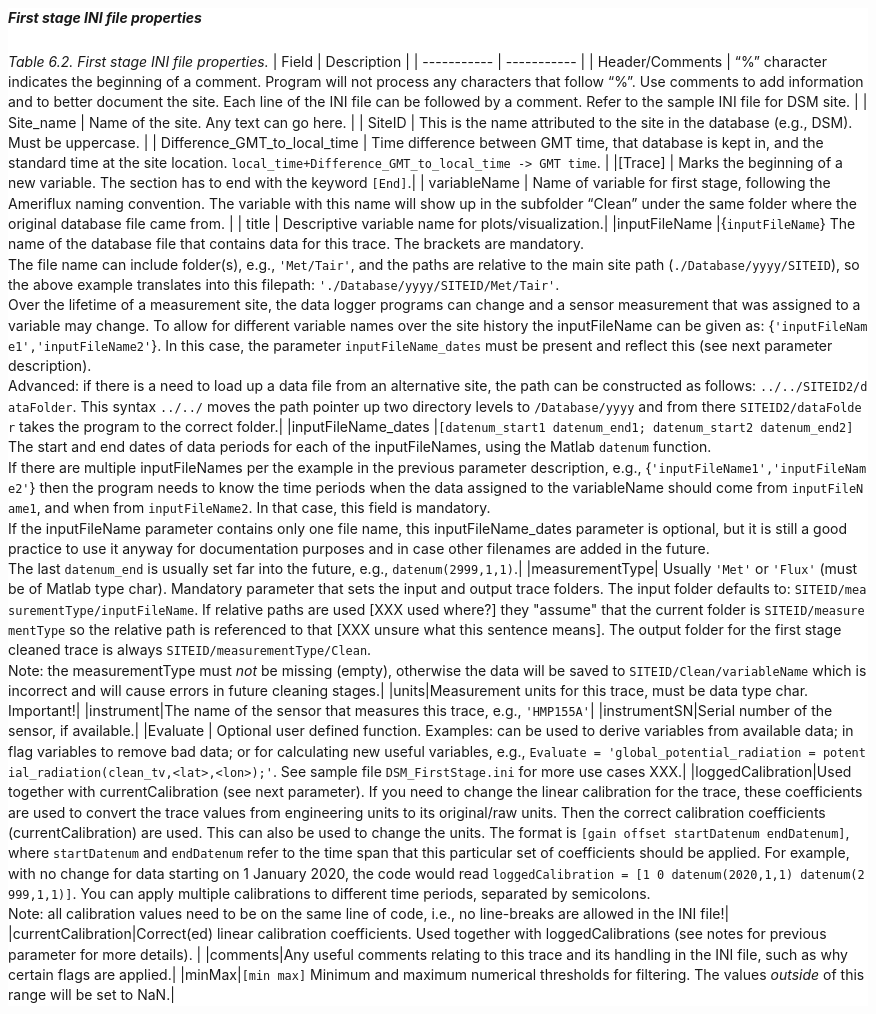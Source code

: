 ##### First stage INI file properties

*Table 6.2. First stage INI file properties.*
| Field      | Description |
| ----------- | ----------- |
| Header/Comments      | “%” character indicates the beginning of a comment. Program will not process any characters that follow “%”. Use comments to add information and to better document the site. Each line of the INI file can be followed by a comment. Refer to the sample INI file for DSM site.      |
| Site_name   | Name of the site. Any text can go here.        |
| SiteID      | This is the name attributed to the site in the database (e.g., DSM). Must be uppercase. |
| Difference_GMT_to_local_time | Time difference between GMT time, that database is kept in, and the standard time at the site location. `local_time+Difference_GMT_to_local_time -> GMT time`. |
|[Trace] | Marks the beginning of a new variable. The section has to end with the keyword `[End]`.|
| variableName | Name of variable for first stage, following the Ameriflux naming convention. The variable with this name will show up in the subfolder “Clean” under the same folder where the original database file came from. |
| title | Descriptive variable name for plots/visualization.|
|inputFileName |{`inputFileName`} The name of the database file that contains data for this trace. The brackets are mandatory.<br /> The file name can include folder(s), e.g., `'Met/Tair'`, and the paths are relative to the main site path (`./Database/yyyy/SITEID`), so the above example translates into this filepath: `'./Database/yyyy/SITEID/Met/Tair'`.<br />Over the lifetime of a measurement site, the data logger programs can change and a sensor measurement that was assigned to a variable may change. To allow for different variable names over the site history the inputFileName can be given as: {`'inputFileName1','inputFileName2'`}. In this case, the parameter `inputFileName_dates` must be present and reflect this (see next parameter description).<br /> Advanced: if there is a need to load up a data file from an alternative site, the path can be constructed as follows: `../../SITEID2/dataFolder`. This syntax `../../` moves the path pointer up two directory levels to `/Database/yyyy` and from there `SITEID2/dataFolder` takes the program to the correct folder.|
|inputFileName_dates |`[datenum_start1 datenum_end1; datenum_start2 datenum_end2]` The start and end dates of data periods for each of the inputFileNames, using the Matlab `datenum` function. <br />If there are multiple inputFileNames per the example in the previous parameter description, e.g., {`'inputFileName1','inputFileName2'`} then the program needs to know the time periods when the data assigned to the variableName should come from `inputFileName1`, and when from `inputFileName2`. In that case, this field is mandatory.<br /> If the inputFileName parameter contains only one file name, this inputFileName_dates parameter is optional, but it is still a good practice to use it anyway for documentation purposes and in case other filenames are added in the future.<br /> The last `datenum_end` is usually set far into the future, e.g., `datenum(2999,1,1)`.| 
|measurementType| Usually `'Met'` or `'Flux'` (must be of Matlab type char). Mandatory parameter that sets the input and output trace folders. The input folder defaults to: `SITEID/measurementType/inputFileName`. If relative paths are used [XXX used where?] they "assume" that the current folder is `SITEID/measurementType` so the relative path is referenced to that [XXX unsure what this sentence means]. The output folder for the first stage cleaned trace is always `SITEID/measurementType/Clean`. <br />Note: the measurementType must *not* be missing (empty), otherwise the data will be saved to `SITEID/Clean/variableName` which is incorrect and will cause errors in future cleaning stages.|
|units|Measurement units for this trace, must be data type char. Important!|
|instrument|The name of the sensor that measures this trace, e.g., `'HMP155A'`|
|instrumentSN|Serial number of the sensor, if available.|
|Evaluate | Optional user defined function. Examples: can be used to derive variables from available data; in flag variables to remove bad data; or for calculating new useful variables, e.g., `Evaluate = 'global_potential_radiation = potential_radiation(clean_tv,<lat>,<lon>);'`. See sample file `DSM_FirstStage.ini` for more use cases XXX.|
|loggedCalibration|Used together with currentCalibration (see next parameter). If you need to change the linear calibration for the trace, these coefficients are used to convert the trace values from engineering units to its original/raw units. Then the correct calibration coefficients (currentCalibration) are used. This can also be used to change the units. The format is `[gain offset startDatenum endDatenum]`, where `startDatenum` and `endDatenum` refer to the time span that this particular set of coefficients should be applied. For example, with no change for data starting on 1 January 2020, the code would read `loggedCalibration = [1 0 datenum(2020,1,1) datenum(2999,1,1)]`. You can apply multiple calibrations to different time periods, separated by semicolons.<br /> Note: all calibration values need to be on the same line of code, i.e., no line-breaks are allowed in the INI file!|
|currentCalibration|Correct(ed) linear calibration coefficients. Used together with loggedCalibrations (see notes for previous parameter for more details). |
|comments|Any useful comments relating to this trace and its handling in the INI file, such as why certain flags are applied.|
|minMax|`[min max]` Minimum and maximum numerical thresholds for filtering. The values *outside* of this range will be set to NaN.|